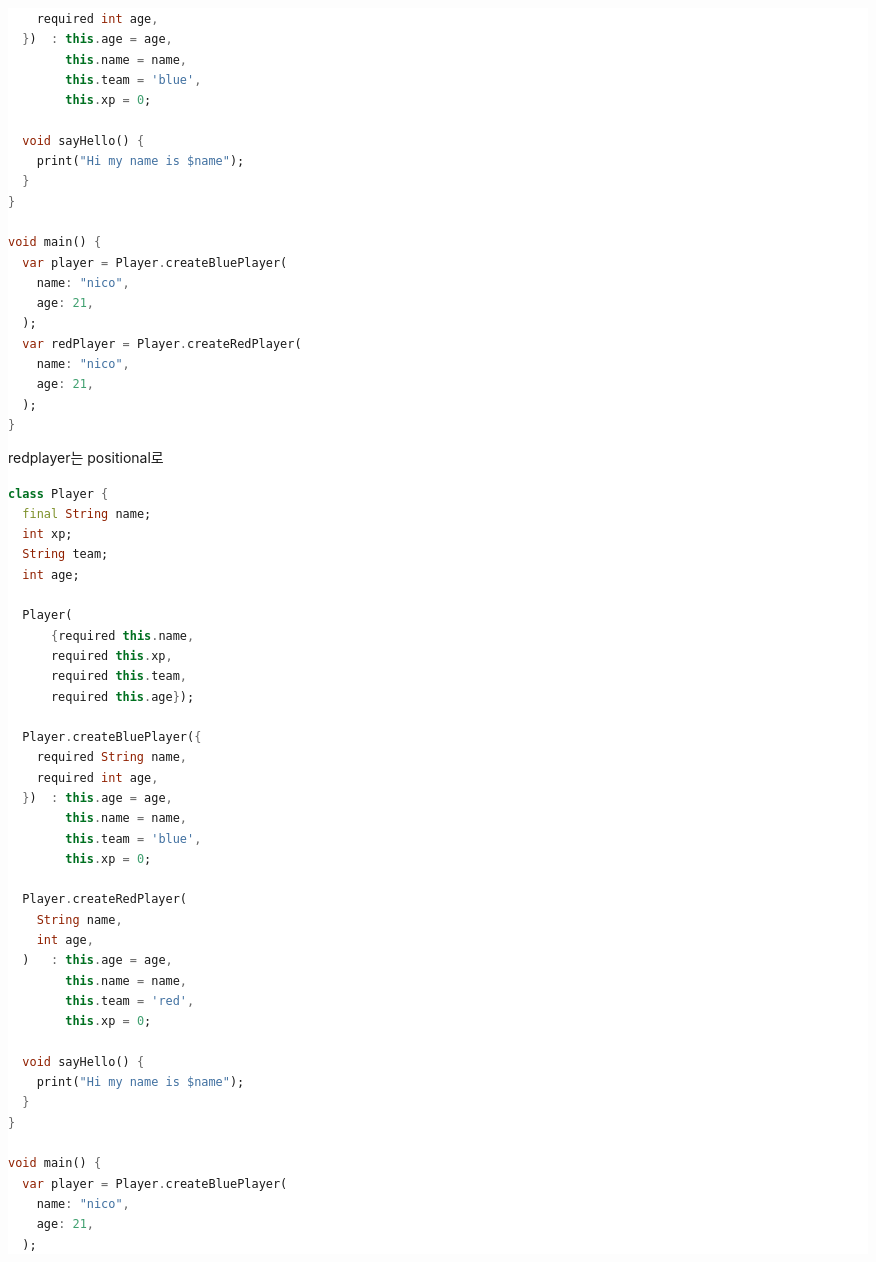 ```dart
    required int age,
  })  : this.age = age,
        this.name = name,
        this.team = 'blue',
        this.xp = 0;

  void sayHello() {
    print("Hi my name is $name");
  }
}

void main() {
  var player = Player.createBluePlayer(
    name: "nico",
    age: 21,
  );
  var redPlayer = Player.createRedPlayer(
    name: "nico",
    age: 21,
  );
}
```

redplayer는 positional로

```dart
class Player {
  final String name;
  int xp;
  String team;
  int age;

  Player(
      {required this.name,
      required this.xp,
      required this.team,
      required this.age});

  Player.createBluePlayer({
    required String name,
    required int age,
  })  : this.age = age,
        this.name = name,
        this.team = 'blue',
        this.xp = 0;

  Player.createRedPlayer(
    String name,
    int age,
  )   : this.age = age,
        this.name = name,
        this.team = 'red',
        this.xp = 0;

  void sayHello() {
    print("Hi my name is $name");
  }
}

void main() {
  var player = Player.createBluePlayer(
    name: "nico",
    age: 21,
  );
```